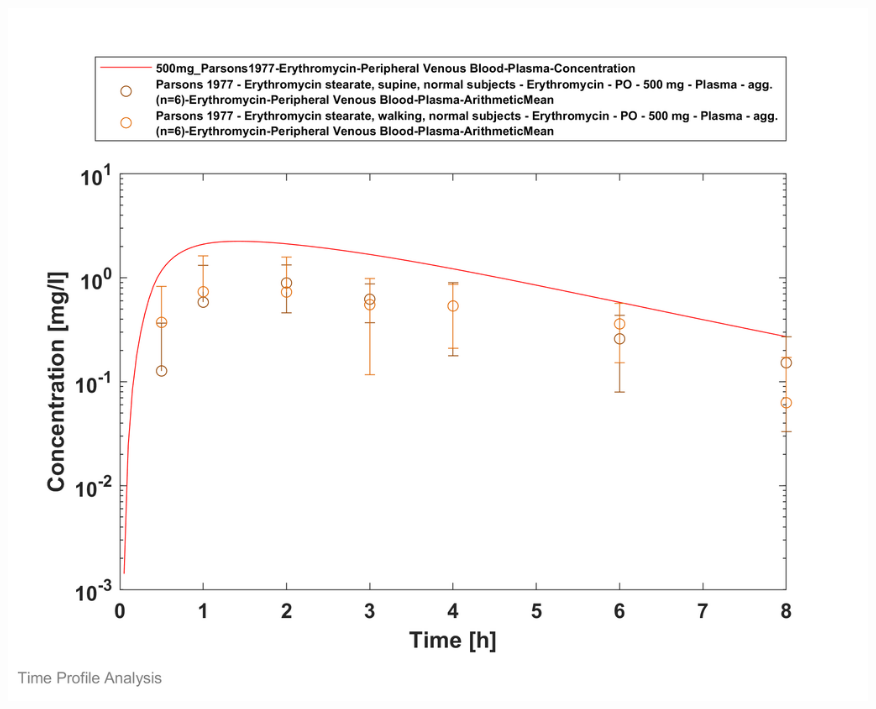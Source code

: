 ![043_plotTimeProfile.png](images/003_3_Results_and_Discussion/003_3_3_Concentration-Time_Profiles/002_3_3_2_Model_Verification/043_plotTimeProfile.png)
